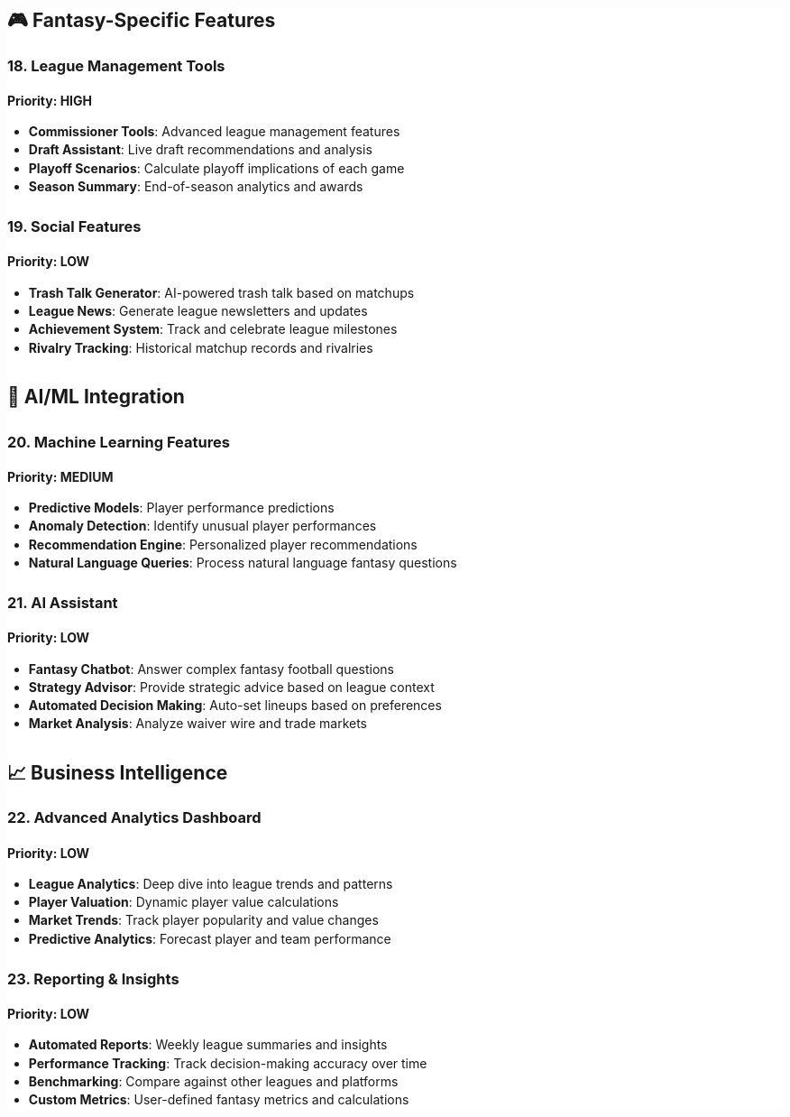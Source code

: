 ## 🎮 Fantasy-Specific Features

### 18. League Management Tools
**Priority: HIGH**
- **Commissioner Tools**: Advanced league management features
- **Draft Assistant**: Live draft recommendations and analysis
- **Playoff Scenarios**: Calculate playoff implications of each game
- **Season Summary**: End-of-season analytics and awards

### 19. Social Features
**Priority: LOW**
- **Trash Talk Generator**: AI-powered trash talk based on matchups
- **League News**: Generate league newsletters and updates
- **Achievement System**: Track and celebrate league milestones
- **Rivalry Tracking**: Historical matchup records and rivalries

## 🤖 AI/ML Integration

### 20. Machine Learning Features
**Priority: MEDIUM**
- **Predictive Models**: Player performance predictions
- **Anomaly Detection**: Identify unusual player performances
- **Recommendation Engine**: Personalized player recommendations
- **Natural Language Queries**: Process natural language fantasy questions

### 21. AI Assistant
**Priority: LOW**
- **Fantasy Chatbot**: Answer complex fantasy football questions
- **Strategy Advisor**: Provide strategic advice based on league context
- **Automated Decision Making**: Auto-set lineups based on preferences
- **Market Analysis**: Analyze waiver wire and trade markets

## 📈 Business Intelligence

### 22. Advanced Analytics Dashboard
**Priority: LOW**
- **League Analytics**: Deep dive into league trends and patterns
- **Player Valuation**: Dynamic player value calculations
- **Market Trends**: Track player popularity and value changes
- **Predictive Analytics**: Forecast player and team performance

### 23. Reporting & Insights
**Priority: LOW**
- **Automated Reports**: Weekly league summaries and insights
- **Performance Tracking**: Track decision-making accuracy over time
- **Benchmarking**: Compare against other leagues and platforms
- **Custom Metrics**: User-defined fantasy metrics and calculations
